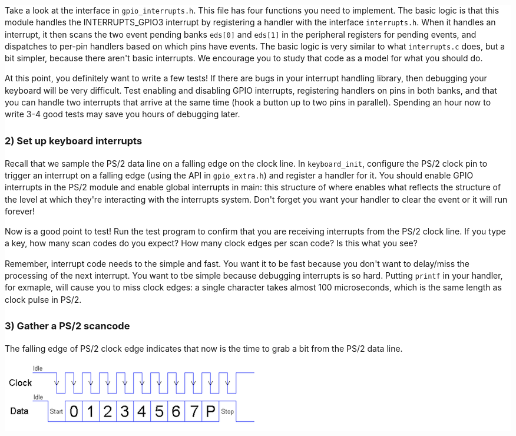 Take a look at the interface in `gpio_interrupts.h`. This file has
four functions you need to implement. The basic logic is that this
module handles the INTERRUPTS_GPIO3 interrupt by registering a handler
with the interface `interrupts.h`. When it handles an interrupt, it
then scans the two event pending banks `eds[0]` and `eds[1]` in the
peripheral registers for pending events, and dispatches to per-pin
handlers based on which pins have events. The basic logic is very
similar to what `interrupts.c` does, but a bit simpler, because there
aren't basic interrupts. We encourage you to study that code as a
model for what you should do. 

At this point, you definitely want to write a few tests! If there
are bugs in your interrupt handling library, then debugging your
keyboard will be very difficult. Test enabling and disabling GPIO
interrupts, registering handlers on pins in both banks, and that
you can handle two interrupts that arrive at the same time (hook
a button up to two pins in parallel). Spending an hour now to
write 3-4 good tests may save you hours of debugging later.

### 2) Set up keyboard interrupts

Recall that we sample the PS/2 data line on a falling edge on the
clock line. In `keyboard_init`, configure the PS/2 clock pin to trigger an interrupt
on a falling edge (using the API in `gpio_extra.h`) and register a 
handler for it. You should enable GPIO
interrupts in the PS/2 module and enable global interrupts in main: this
structure of where enables what reflects the structure of the level at which
they're interacting with the interrupts system.  Don't forget
you want your handler to clear the event or it will run forever!

Now is a good point to test! Run the test program to confirm that you are
receiving interrupts from the PS/2 clock line. If you type a key, how
many scan codes do you expect? How many clock edges per scan code? Is
this what you see?

Remember, interrupt code needs to the simple and fast. 
You want it to be fast because you don't want to delay/miss the
processing of the next interrupt. You want to tbe simple because debugging
interrupts is so hard. Putting `printf` in your handler, for exmaple, will
cause you to miss clock edges: a single character takes almost 100 microseconds,
which is the same length as clock pulse in PS/2.


### 3) Gather a PS/2 scancode
The falling edge of PS/2 clock edge indicates that now is the time to grab a bit from the PS/2 data line.  

![ps2 clock](images/ps2.png)
